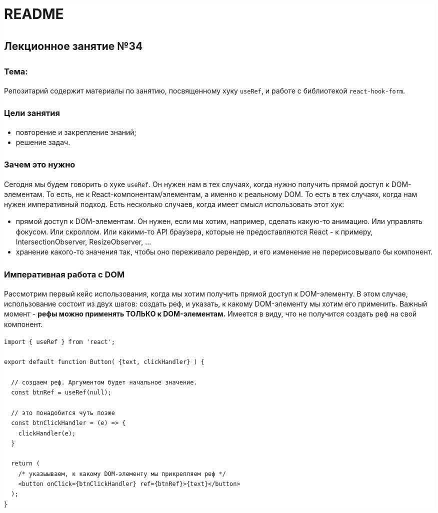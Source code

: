 # README

## Лекционное занятие №34

### Тема:

Репозитарий содержит материалы по занятию, посвященному хуку `useRef`, и работе с библиотекой `react-hook-form`.

### Цели занятия
- повторение и закрепление знаний;
- решение задач.

### Зачем это нужно
Сегодня мы будем говорить о хуке `useRef`. Он нужен нам в тех случаях, когда нужно получить прямой доступ к DOM-элементам. То есть, не к React-компонентам/элементам, а именно к реальному DOM. То есть в тех случаях, когда нам нужен императивный подход. Есть несколько случаев, когда имеет смысл использовать этот хук:
 - прямой доступ к DOM-элементам. Он нужен, если мы хотим, например, сделать какую-то анимацию. Или управлять фокусом. Или скроллом. Или какими-то API браузера, которые не предоставляются React - к примеру, IntersectionObserver, ResizeObserver, ...
 - хранение какого-то значения так, чтобы оно переживало ререндер, и его изменение не перерисовывало бы компонент.

### Императивная работа с DOM
Рассмотрим первый кейс использования, когда мы хотим получить прямой доступ к DOM-элементу. В этом случае, использование состоит из двух шагов: создать реф, и указать, к какому DOM-элементу мы хотим его применить. Важный момент - **рефы можно применять ТОЛЬКО к DOM-элементам.** Имеется в виду, что не получится создать реф на свой компонент.

```
import { useRef } from 'react';

export default function Button( {text, clickHandler} ) {

  // создаем реф. Аргументом будет начальное значение.
  const btnRef = useRef(null);

  // это понадобится чуть позже
  const btnClickHandler = (e) => {
    clickHandler(e);
  }

  return (
    /* указыываем, к какому DOM-элементу мы прикрепляем реф */
    <button onClick={btnClickHandler} ref={btnRef}>{text}</button>
  );
}
```
